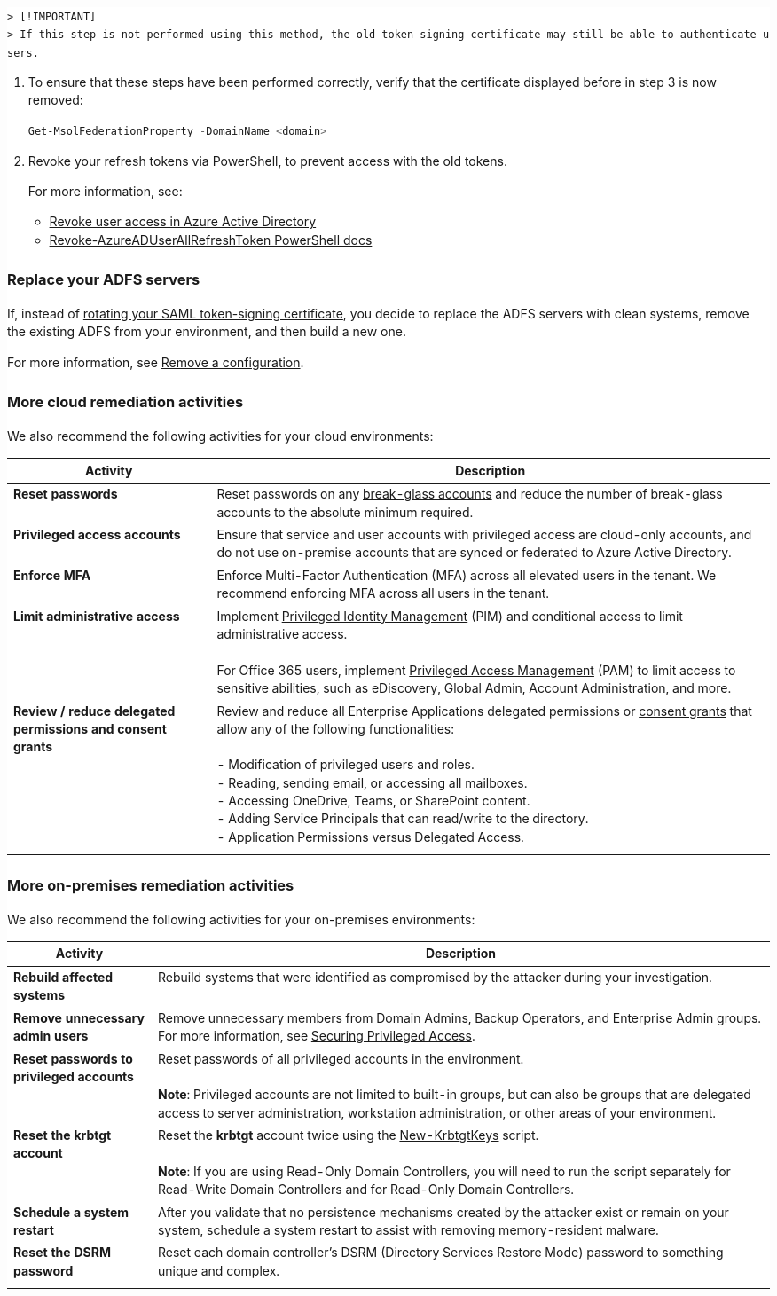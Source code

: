     > [!IMPORTANT]
    > If this step is not performed using this method, the old token signing certificate may still be able to authenticate users.

1. To ensure that these steps have been performed correctly, verify that the certificate displayed before in step 3 is now removed:

    ```powershell
    Get-MsolFederationProperty -DomainName <domain>
    ```

1. Revoke your refresh tokens via PowerShell, to prevent access with the old tokens. 

    For more information, see:

    - [Revoke user access in Azure Active Directory](/azure/active-directory/enterprise-users/users-revoke-access)
    - [Revoke-AzureADUserAllRefreshToken PowerShell docs](/powershell/module/azuread/revoke-azureaduserallrefreshtoken)



### Replace your ADFS servers

If, instead of [rotating your SAML token-signing certificate](#rotate-your-saml-token-signing-certificate), you decide to replace the ADFS servers with clean systems, remove the existing ADFS from your environment, and then build a new one. 

For more information, see [Remove a configuration](/azure/active-directory/cloud-provisioning/how-to-configure#remove-a-configuration). 

### More cloud remediation activities

We also recommend the following activities for your cloud environments:

|Activity  |Description  |
|---------|---------|
|**Reset passwords**     |   Reset passwords on any [break-glass accounts](/azure/active-directory/roles/security-emergency-access) and reduce the number of break-glass accounts to the absolute minimum required.    |
|**Privileged access accounts**     |    Ensure that service and user accounts with privileged access are cloud-only accounts, and do not use on-premise accounts that are synced or federated to Azure Active Directory.  |
|**Enforce MFA**     | Enforce Multi-Factor Authentication (MFA) across all elevated users in the tenant. We recommend enforcing MFA across all users in the tenant.       |
|**Limit administrative access**     |    Implement [Privileged Identity Management](/azure/active-directory/privileged-identity-management/pim-configure) (PIM) and conditional access to limit administrative access.  <br><br>For Office 365 users, implement [Privileged Access Management](https://techcommunity.microsoft.com/t5/microsoft-security-and/privileged-access-management-in-office-365-is-now-generally/ba-p/261751) (PAM) to limit access to sensitive abilities, such as eDiscovery, Global Admin, Account Administration, and more.    |
|**Review / reduce delegated permissions and consent grants**     |  Review and reduce all Enterprise Applications delegated permissions or [consent grants](/graph/auth-limit-mailbox-access) that allow any of the following functionalities: <br><br>- Modification of privileged users and roles. <br>- Reading, sending email, or accessing all mailboxes. <br>- Accessing OneDrive, Teams, or SharePoint content. <br>- Adding Service Principals that can read/write to the directory. <br>- Application Permissions versus Delegated Access.       |
|     |         |

### More on-premises remediation activities

We also recommend the following activities for your on-premises environments:

|Activity  |Description  |
|---------|---------|
|**Rebuild affected systems**     |   Rebuild systems that were identified as compromised by the attacker during your investigation.      |
|**Remove unnecessary admin users**     |   Remove unnecessary members from Domain Admins, Backup Operators, and Enterprise Admin groups. For more information, see [Securing Privileged Access](/security/compass/overview). |
|**Reset passwords to privileged accounts**     |  Reset passwords of all privileged accounts in the environment. <br><br>**Note**: Privileged accounts are not limited to built-in groups, but can also be groups that are delegated access to server administration, workstation administration, or other areas of your environment.      |
|**Reset the krbtgt account**     | Reset the **krbtgt** account twice using the [New-KrbtgtKeys](https://github.com/microsoft/New-KrbtgtKeys.ps1/blob/master/New-KrbtgtKeys.ps1) script. <br><br>**Note**: If you are using Read-Only Domain Controllers, you will need to run the script separately for Read-Write Domain Controllers and for Read-Only Domain Controllers.        |
|**Schedule a system restart**     |   After you validate that no persistence mechanisms created by the attacker exist or remain on your system, schedule a system restart to assist with removing memory-resident malware. |
|**Reset the DSRM password**     |  Reset each domain controller’s DSRM (Directory Services Restore Mode) password to something unique and complex.       |
|     |         |
